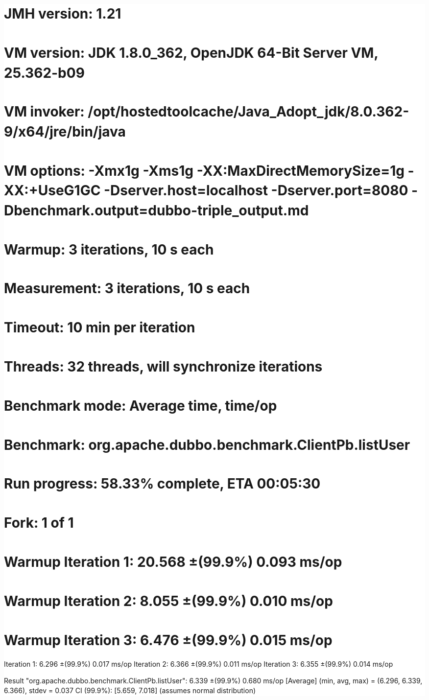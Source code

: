
# JMH version: 1.21
# VM version: JDK 1.8.0_362, OpenJDK 64-Bit Server VM, 25.362-b09
# VM invoker: /opt/hostedtoolcache/Java_Adopt_jdk/8.0.362-9/x64/jre/bin/java
# VM options: -Xmx1g -Xms1g -XX:MaxDirectMemorySize=1g -XX:+UseG1GC -Dserver.host=localhost -Dserver.port=8080 -Dbenchmark.output=dubbo-triple_output.md
# Warmup: 3 iterations, 10 s each
# Measurement: 3 iterations, 10 s each
# Timeout: 10 min per iteration
# Threads: 32 threads, will synchronize iterations
# Benchmark mode: Average time, time/op
# Benchmark: org.apache.dubbo.benchmark.ClientPb.listUser

# Run progress: 58.33% complete, ETA 00:05:30
# Fork: 1 of 1
# Warmup Iteration   1: 20.568 ±(99.9%) 0.093 ms/op
# Warmup Iteration   2: 8.055 ±(99.9%) 0.010 ms/op
# Warmup Iteration   3: 6.476 ±(99.9%) 0.015 ms/op
Iteration   1: 6.296 ±(99.9%) 0.017 ms/op
Iteration   2: 6.366 ±(99.9%) 0.011 ms/op
Iteration   3: 6.355 ±(99.9%) 0.014 ms/op


Result "org.apache.dubbo.benchmark.ClientPb.listUser":
  6.339 ±(99.9%) 0.680 ms/op [Average]
  (min, avg, max) = (6.296, 6.339, 6.366), stdev = 0.037
  CI (99.9%): [5.659, 7.018] (assumes normal distribution)
